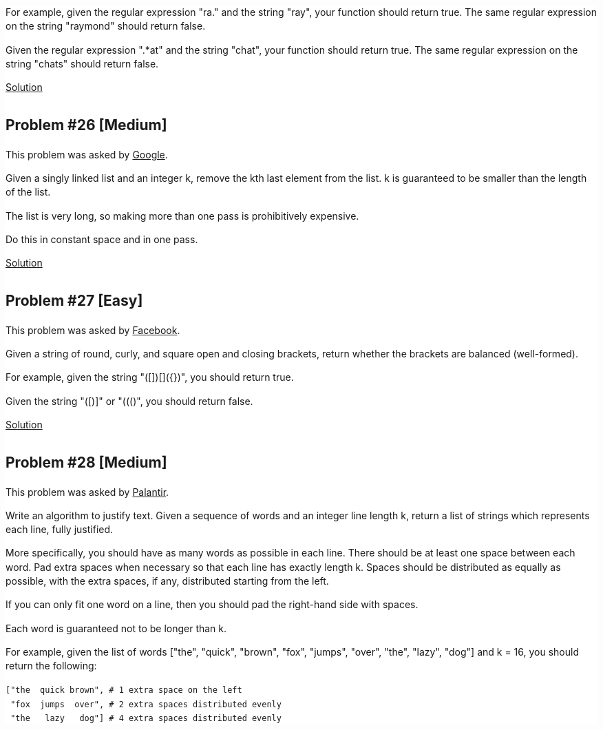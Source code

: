 For example, given the regular expression "ra." and the string "ray", your function should return true. The same regular expression on the string "raymond" should return false.

Given the regular expression ".*at" and the string "chat", your function should return true. The same regular expression on the string "chats" should return false.

[Solution](problems_021_030/Problem_025.java)

## Problem #26 [Medium]

This problem was asked by <u>Google</u>.

Given a singly linked list and an integer k, remove the kth last element from the list. k is guaranteed to be smaller than the length of the list.

The list is very long, so making more than one pass is prohibitively expensive.

Do this in constant space and in one pass.

[Solution](problems_021_030/Problem_026.java)

## Problem #27 [Easy]

This problem was asked by <u>Facebook</u>.

Given a string of round, curly, and square open and closing brackets, return whether the brackets are balanced (well-formed).

For example, given the string "\(\[\]\)\[\]\(\{\}\)", you should return true.

Given the string "\(\[\)\]" or "\(\(\(\)", you should return false.

[Solution](problems_021_030/Problem_027.java)

## Problem #28 [Medium]

This problem was asked by <u>Palantir</u>.

Write an algorithm to justify text. Given a sequence of words and an integer line length k, return a list of strings which represents each line, fully justified.

More specifically, you should have as many words as possible in each line. There should be at least one space between each word. Pad extra spaces when necessary so that each line has exactly length k. Spaces should be distributed as equally as possible, with the extra spaces, if any, distributed starting from the left.

If you can only fit one word on a line, then you should pad the right-hand side with spaces.

Each word is guaranteed not to be longer than k.

For example, given the list of words ["the", "quick", "brown", "fox", "jumps", "over", "the", "lazy", "dog"] and k = 16, you should return the following:

```
["the  quick brown", # 1 extra space on the left
 "fox  jumps  over", # 2 extra spaces distributed evenly
 "the   lazy   dog"] # 4 extra spaces distributed evenly
```
